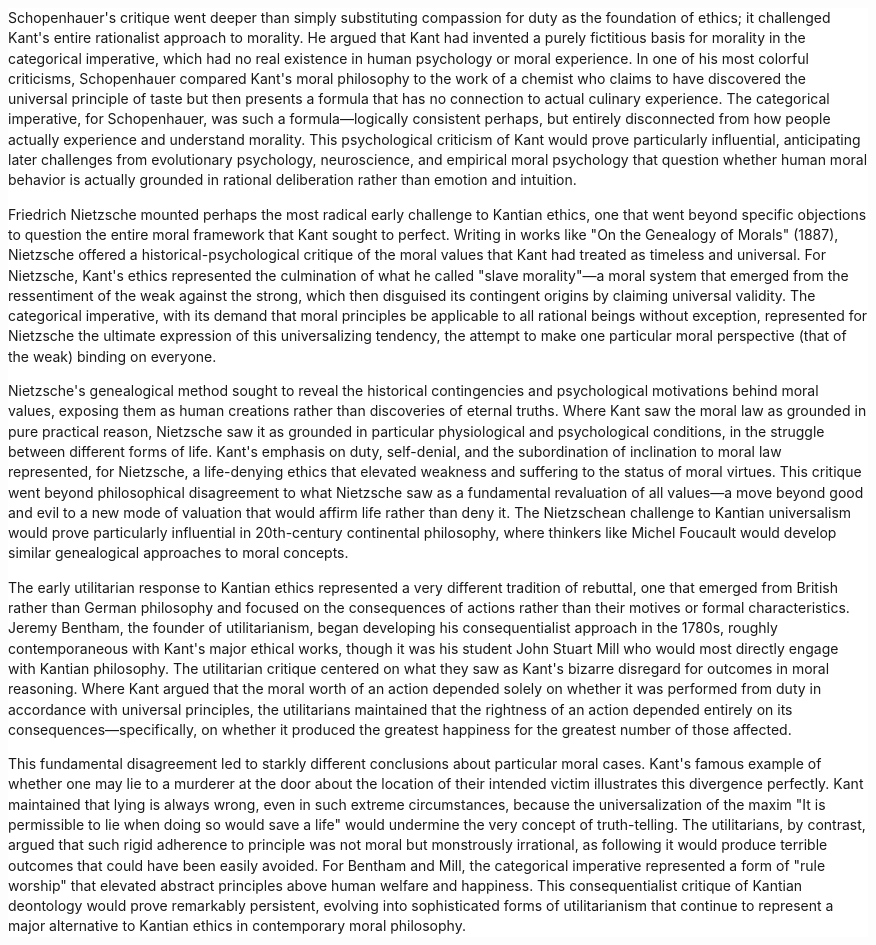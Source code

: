 Schopenhauer's critique went deeper than simply substituting compassion for duty as the foundation of ethics; it challenged Kant's entire rationalist approach to morality. He argued that Kant had invented a purely fictitious basis for morality in the categorical imperative, which had no real existence in human psychology or moral experience. In one of his most colorful criticisms, Schopenhauer compared Kant's moral philosophy to the work of a chemist who claims to have discovered the universal principle of taste but then presents a formula that has no connection to actual culinary experience. The categorical imperative, for Schopenhauer, was such a formula—logically consistent perhaps, but entirely disconnected from how people actually experience and understand morality. This psychological criticism of Kant would prove particularly influential, anticipating later challenges from evolutionary psychology, neuroscience, and empirical moral psychology that question whether human moral behavior is actually grounded in rational deliberation rather than emotion and intuition.

Friedrich Nietzsche mounted perhaps the most radical early challenge to Kantian ethics, one that went beyond specific objections to question the entire moral framework that Kant sought to perfect. Writing in works like "On the Genealogy of Morals" (1887), Nietzsche offered a historical-psychological critique of the moral values that Kant had treated as timeless and universal. For Nietzsche, Kant's ethics represented the culmination of what he called "slave morality"—a moral system that emerged from the ressentiment of the weak against the strong, which then disguised its contingent origins by claiming universal validity. The categorical imperative, with its demand that moral principles be applicable to all rational beings without exception, represented for Nietzsche the ultimate expression of this universalizing tendency, the attempt to make one particular moral perspective (that of the weak) binding on everyone.

Nietzsche's genealogical method sought to reveal the historical contingencies and psychological motivations behind moral values, exposing them as human creations rather than discoveries of eternal truths. Where Kant saw the moral law as grounded in pure practical reason, Nietzsche saw it as grounded in particular physiological and psychological conditions, in the struggle between different forms of life. Kant's emphasis on duty, self-denial, and the subordination of inclination to moral law represented, for Nietzsche, a life-denying ethics that elevated weakness and suffering to the status of moral virtues. This critique went beyond philosophical disagreement to what Nietzsche saw as a fundamental revaluation of all values—a move beyond good and evil to a new mode of valuation that would affirm life rather than deny it. The Nietzschean challenge to Kantian universalism would prove particularly influential in 20th-century continental philosophy, where thinkers like Michel Foucault would develop similar genealogical approaches to moral concepts.

The early utilitarian response to Kantian ethics represented a very different tradition of rebuttal, one that emerged from British rather than German philosophy and focused on the consequences of actions rather than their motives or formal characteristics. Jeremy Bentham, the founder of utilitarianism, began developing his consequentialist approach in the 1780s, roughly contemporaneous with Kant's major ethical works, though it was his student John Stuart Mill who would most directly engage with Kantian philosophy. The utilitarian critique centered on what they saw as Kant's bizarre disregard for outcomes in moral reasoning. Where Kant argued that the moral worth of an action depended solely on whether it was performed from duty in accordance with universal principles, the utilitarians maintained that the rightness of an action depended entirely on its consequences—specifically, on whether it produced the greatest happiness for the greatest number of those affected.

This fundamental disagreement led to starkly different conclusions about particular moral cases. Kant's famous example of whether one may lie to a murderer at the door about the location of their intended victim illustrates this divergence perfectly. Kant maintained that lying is always wrong, even in such extreme circumstances, because the universalization of the maxim "It is permissible to lie when doing so would save a life" would undermine the very concept of truth-telling. The utilitarians, by contrast, argued that such rigid adherence to principle was not moral but monstrously irrational, as following it would produce terrible outcomes that could have been easily avoided. For Bentham and Mill, the categorical imperative represented a form of "rule worship" that elevated abstract principles above human welfare and happiness. This consequentialist critique of Kantian deontology would prove remarkably persistent, evolving into sophisticated forms of utilitarianism that continue to represent a major alternative to Kantian ethics in contemporary moral philosophy.
